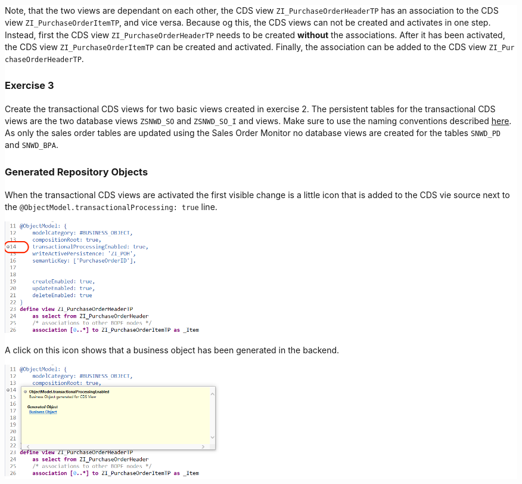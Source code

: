 Note, that the two views are dependant on each other, the CDS view `ZI_PurchaseOrderHeaderTP` has an association to the CDS view `ZI_PurchaseOrderItemTP`, and vice versa.
Because og this, the CDS views can not be created and activates in one step. Instead, first the CDS view `ZI_PurchaseOrderHeaderTP` needs to be created **without** the associations. 
After it has been activated, the CDS view `ZI_PurchaseOrderItemTP` can be created and activated. Finally, the association can be added to the CDS view `ZI_PurchaseOrderHeaderTP`.

### Exercise 3

Create the transactional CDS views for two basic views created in exercise 2. The persistent tables for the transactional CDS views are the two
database views `ZSNWD_SO` and `ZSNWD_SO_I`
and views. Make sure to use the naming conventions described [here](../docs/cds_intro.md). As only the sales order tables are updated using the Sales Order Monitor no database views are
created for the tables `SNWD_PD` and `SNWD_BPA`.

### Generated Repository Objects

When the transactional CDS views are activated the first visible change is a little icon that is added to the CDS vie source next to the
`@ObjectModel.transactionalProcessing: true` line.

<img src="../img/transactional_cds_view_10.png" width="50%">

A click on this icon shows that a business object has been generated in the backend.

<img src="../img/transactional_cds_view_20.png" width="50%">

